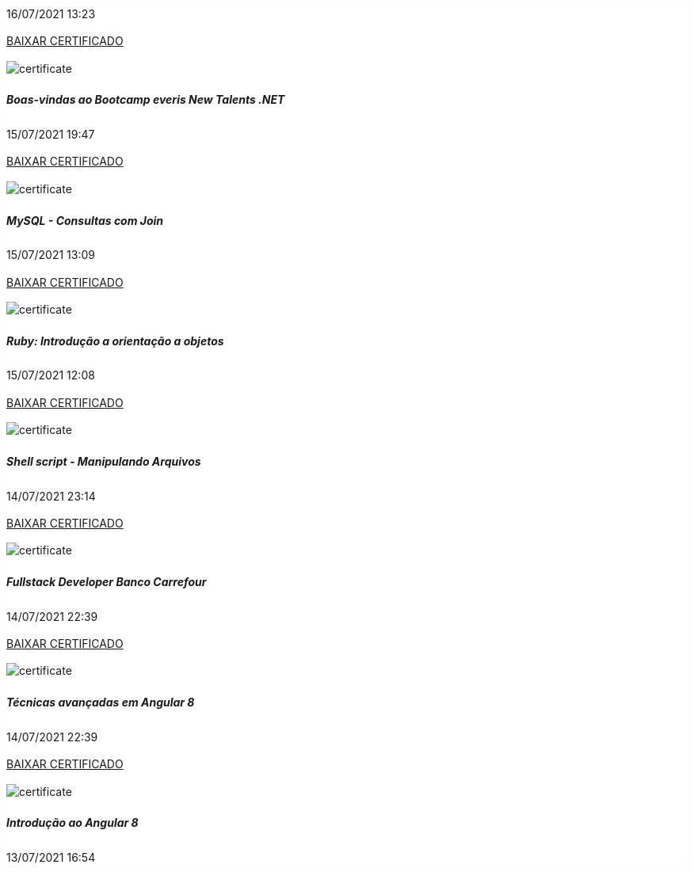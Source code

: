 16/07/2021 13:23

[BAIXAR CERTIFICADO](https://certificates.digitalinnovation.one/42C81424)

![certificate](https://imgenerator.digitalinnovation.one/certificates/1ECEAB99/share)

##### Boas-vindas ao Bootcamp everis New Talents .NET

15/07/2021 19:47

[BAIXAR CERTIFICADO](https://certificates.digitalinnovation.one/1ECEAB99)

![certificate](https://imgenerator.digitalinnovation.one/certificates/3F825444/share)

##### MySQL - Consultas com Join

15/07/2021 13:09

[BAIXAR CERTIFICADO](https://certificates.digitalinnovation.one/3F825444)

![certificate](https://imgenerator.digitalinnovation.one/certificates/6185B3C0/share)

##### Ruby: Introdução a orientação a objetos

15/07/2021 12:08

[BAIXAR CERTIFICADO](https://certificates.digitalinnovation.one/6185B3C0)

![certificate](https://imgenerator.digitalinnovation.one/certificates/F9991AAC/share)

##### Shell script - Manipulando Arquivos

14/07/2021 23:14

[BAIXAR CERTIFICADO](https://certificates.digitalinnovation.one/F9991AAC)

![certificate](https://imgenerator.digitalinnovation.one/certificates/2F3D3776/share)

##### Fullstack Developer Banco Carrefour

14/07/2021 22:39

[BAIXAR CERTIFICADO](https://certificates.digitalinnovation.one/2F3D3776)

![certificate](https://imgenerator.digitalinnovation.one/certificates/FB933167/share)

##### Técnicas avançadas em Angular 8

14/07/2021 22:39

[BAIXAR CERTIFICADO](https://certificates.digitalinnovation.one/FB933167)

![certificate](https://imgenerator.digitalinnovation.one/certificates/91A22DB5/share)

##### Introdução ao Angular 8

13/07/2021 16:54
